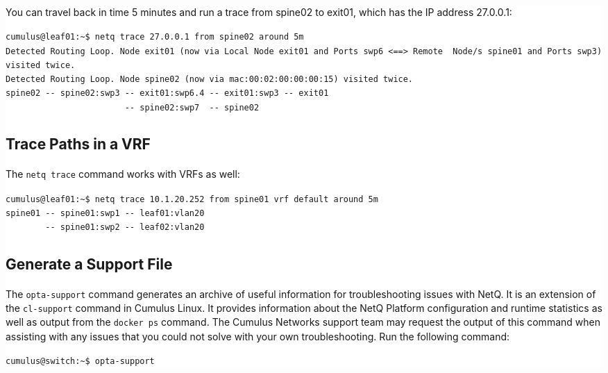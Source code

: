 You can travel back in time 5 minutes and run a trace from spine02 to
exit01, which has the IP address 27.0.0.1:

    cumulus@leaf01:~$ netq trace 27.0.0.1 from spine02 around 5m
    Detected Routing Loop. Node exit01 (now via Local Node exit01 and Ports swp6 <==> Remote  Node/s spine01 and Ports swp3) visited twice.
    Detected Routing Loop. Node spine02 (now via mac:00:02:00:00:00:15) visited twice.
    spine02 -- spine02:swp3 -- exit01:swp6.4 -- exit01:swp3 -- exit01
                            -- spine02:swp7  -- spine02

## Trace Paths in a VRF

The `netq trace` command works with VRFs as well:

    cumulus@leaf01:~$ netq trace 10.1.20.252 from spine01 vrf default around 5m
    spine01 -- spine01:swp1 -- leaf01:vlan20
            -- spine01:swp2 -- leaf02:vlan20

## Generate a Support File

The `opta-support` command generates an archive of useful information
for troubleshooting issues with NetQ. It is an extension of the
`cl-support` command in Cumulus Linux. It provides information about the
NetQ Platform configuration and runtime statistics as well as output
from the `docker ps` command. The Cumulus Networks support team may
request the output of this command when assisting with any issues that
you could not solve with your own troubleshooting. Run the following
command:

    cumulus@switch:~$ opta-support
